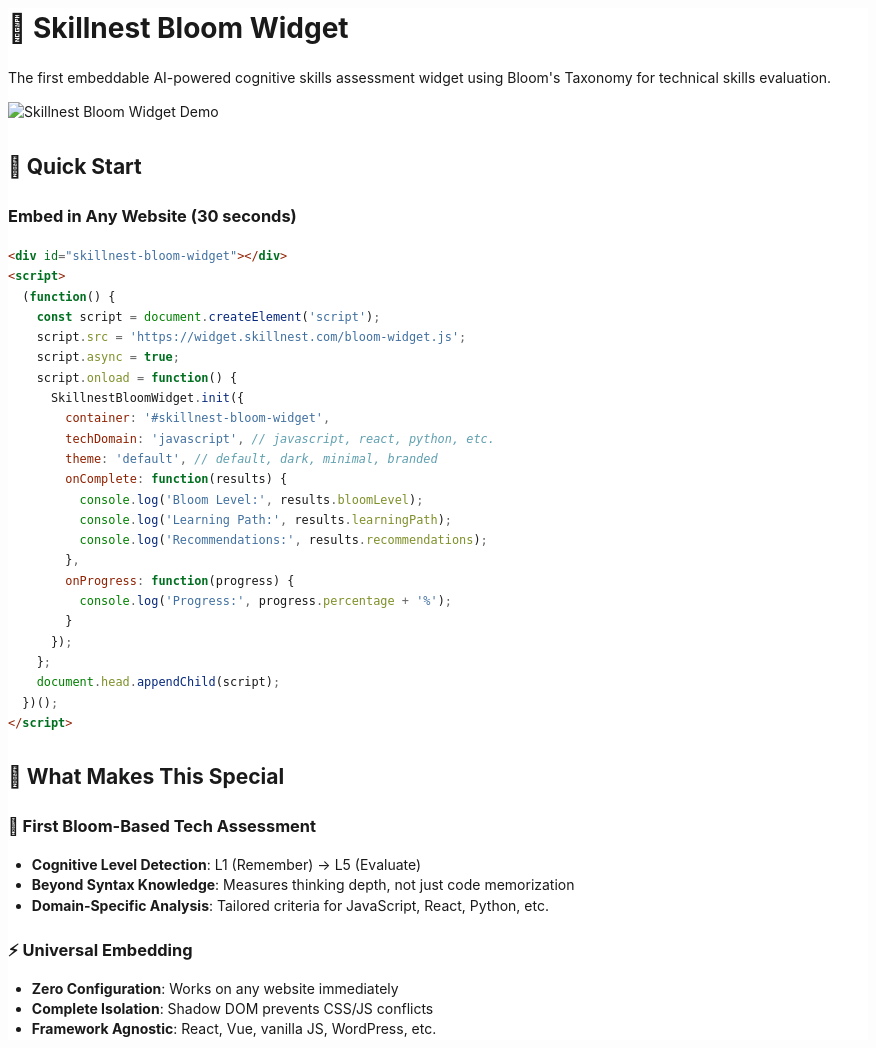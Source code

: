 
# 🧠 Skillnest Bloom Widget

The first embeddable AI-powered cognitive skills assessment widget using Bloom's Taxonomy for technical skills evaluation.

![Skillnest Bloom Widget Demo](https://skillnest.com/assets/bloom-widget-demo.gif)

## 🚀 Quick Start

### Embed in Any Website (30 seconds)

```html
<div id="skillnest-bloom-widget"></div>
<script>
  (function() {
    const script = document.createElement('script');
    script.src = 'https://widget.skillnest.com/bloom-widget.js';
    script.async = true;
    script.onload = function() {
      SkillnestBloomWidget.init({
        container: '#skillnest-bloom-widget',
        techDomain: 'javascript', // javascript, react, python, etc.
        theme: 'default', // default, dark, minimal, branded
        onComplete: function(results) {
          console.log('Bloom Level:', results.bloomLevel);
          console.log('Learning Path:', results.learningPath);
          console.log('Recommendations:', results.recommendations);
        },
        onProgress: function(progress) {
          console.log('Progress:', progress.percentage + '%');
        }
      });
    };
    document.head.appendChild(script);
  })();
</script>
```

## 🎯 What Makes This Special

### 🧠 First Bloom-Based Tech Assessment
- **Cognitive Level Detection**: L1 (Remember) → L5 (Evaluate)
- **Beyond Syntax Knowledge**: Measures thinking depth, not just code memorization
- **Domain-Specific Analysis**: Tailored criteria for JavaScript, React, Python, etc.

### ⚡ Universal Embedding
- **Zero Configuration**: Works on any website immediately
- **Complete Isolation**: Shadow DOM prevents CSS/JS conflicts
- **Framework Agnostic**: React, Vue, vanilla JS, WordPress, etc.
